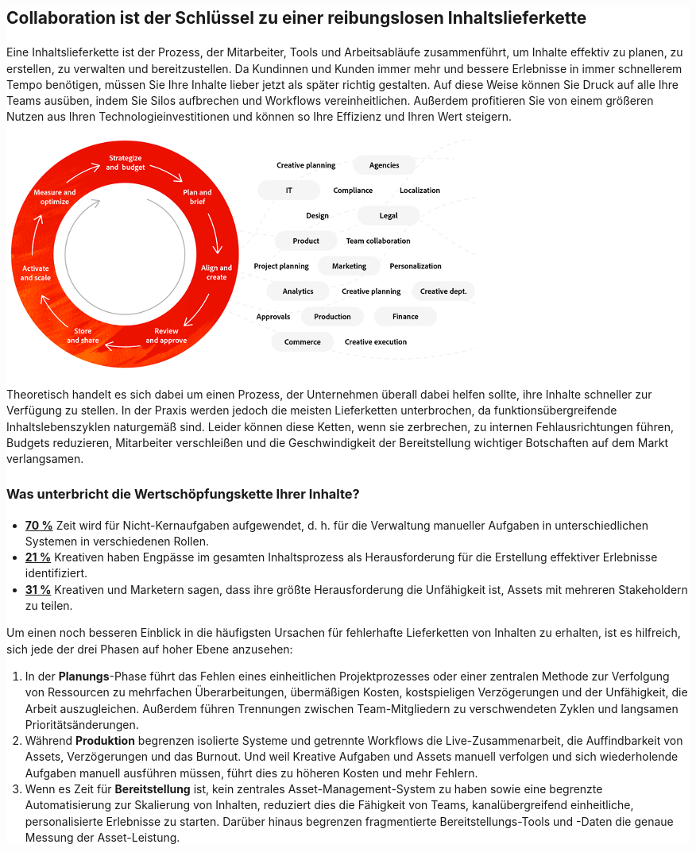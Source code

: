 ## Collaboration ist der Schlüssel zu einer reibungslosen Inhaltslieferkette

Eine Inhaltslieferkette ist der Prozess, der Mitarbeiter, Tools und Arbeitsabläufe zusammenführt, um Inhalte effektiv zu planen, zu erstellen, zu verwalten und bereitzustellen. Da Kundinnen und Kunden immer mehr und bessere Erlebnisse in immer schnellerem Tempo benötigen, müssen Sie Ihre Inhalte lieber jetzt als später richtig gestalten. Auf diese Weise können Sie Druck auf alle Ihre Teams ausüben, indem Sie Silos aufbrechen und Workflows vereinheitlichen. Außerdem profitieren Sie von einem größeren Nutzen aus Ihren Technologieinvestitionen und können so Ihre Effizienz und Ihren Wert steigern.

![Ein Überblick darüber, welche Phasen und Teams an einer Inhaltslieferkette beteiligt sind.](./images/csc-overview.png)

Theoretisch handelt es sich dabei um einen Prozess, der Unternehmen überall dabei helfen sollte, ihre Inhalte schneller zur Verfügung zu stellen. In der Praxis werden jedoch die meisten Lieferketten unterbrochen, da funktionsübergreifende Inhaltslebenszyklen naturgemäß sind. Leider können diese Ketten, wenn sie zerbrechen, zu internen Fehlausrichtungen führen, Budgets reduzieren, Mitarbeiter verschleißen und die Geschwindigkeit der Bereitstellung wichtiger Botschaften auf dem Markt verlangsamen.

### Was unterbricht die Wertschöpfungskette Ihrer Inhalte?

- [**70 %**](https://business.adobe.com/resources/reports/future-creative-experiences.html) Zeit wird für Nicht-Kernaufgaben aufgewendet, d. h. für die Verwaltung manueller Aufgaben in unterschiedlichen Systemen in verschiedenen Rollen.
- [**21 %**](https://business.adobe.com/resources/reports/future-creative-experiences.html) Kreativen haben Engpässe im gesamten Inhaltsprozess als Herausforderung für die Erstellung effektiver Erlebnisse identifiziert.
- [**31 %**](https://www.fotoware.com/blog/dam-industry-trends-by-fotoware) Kreativen und Marketern sagen, dass ihre größte Herausforderung die Unfähigkeit ist, Assets mit mehreren Stakeholdern zu teilen.

Um einen noch besseren Einblick in die häufigsten Ursachen für fehlerhafte Lieferketten von Inhalten zu erhalten, ist es hilfreich, sich jede der drei Phasen auf hoher Ebene anzusehen:

1. In der **Planungs**-Phase führt das Fehlen eines einheitlichen Projektprozesses oder einer zentralen Methode zur Verfolgung von Ressourcen zu mehrfachen Überarbeitungen, übermäßigen Kosten, kostspieligen Verzögerungen und der Unfähigkeit, die Arbeit auszugleichen. Außerdem führen Trennungen zwischen Team-Mitgliedern zu verschwendeten Zyklen und langsamen Prioritätsänderungen.
2. Während **Produktion** begrenzen isolierte Systeme und getrennte Workflows die Live-Zusammenarbeit, die Auffindbarkeit von Assets, Verzögerungen und das Burnout. Und weil Kreative Aufgaben und Assets manuell verfolgen und sich wiederholende Aufgaben manuell ausführen müssen, führt dies zu höheren Kosten und mehr Fehlern.
3. Wenn es Zeit für **Bereitstellung** ist, kein zentrales Asset-Management-System zu haben sowie eine begrenzte Automatisierung zur Skalierung von Inhalten, reduziert dies die Fähigkeit von Teams, kanalübergreifend einheitliche, personalisierte Erlebnisse zu starten. Darüber hinaus begrenzen fragmentierte Bereitstellungs-Tools und -Daten die genaue Messung der Asset-Leistung.
